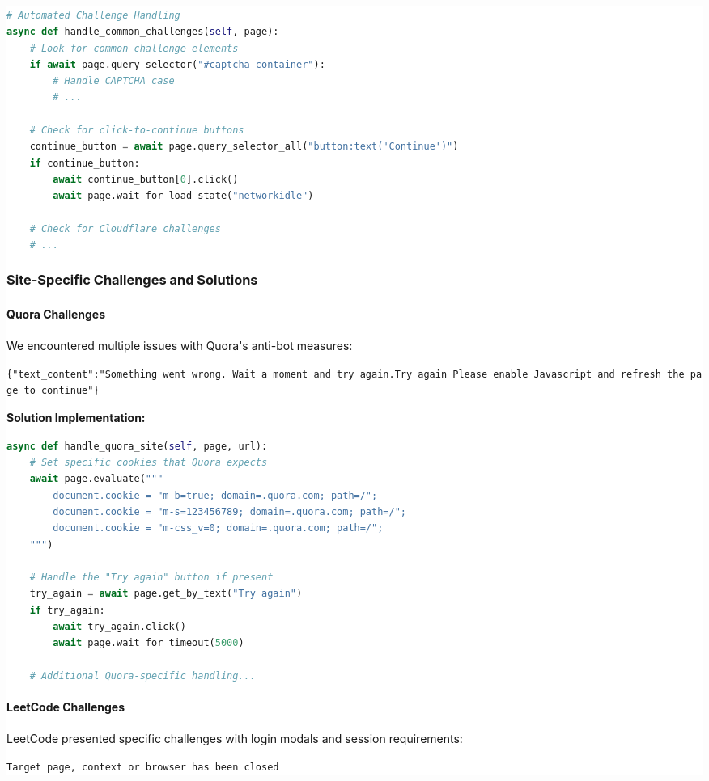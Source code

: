 ```python
# Automated Challenge Handling
async def handle_common_challenges(self, page):
    # Look for common challenge elements
    if await page.query_selector("#captcha-container"):
        # Handle CAPTCHA case
        # ...
        
    # Check for click-to-continue buttons
    continue_button = await page.query_selector_all("button:text('Continue')")
    if continue_button:
        await continue_button[0].click()
        await page.wait_for_load_state("networkidle")
        
    # Check for Cloudflare challenges
    # ...
```

### Site-Specific Challenges and Solutions

#### Quora Challenges

We encountered multiple issues with Quora's anti-bot measures:

```
{"text_content":"Something went wrong. Wait a moment and try again.Try again Please enable Javascript and refresh the page to continue"}
```

**Solution Implementation:**

```python
async def handle_quora_site(self, page, url):
    # Set specific cookies that Quora expects
    await page.evaluate("""
        document.cookie = "m-b=true; domain=.quora.com; path=/";
        document.cookie = "m-s=123456789; domain=.quora.com; path=/";
        document.cookie = "m-css_v=0; domain=.quora.com; path=/";
    """)
    
    # Handle the "Try again" button if present
    try_again = await page.get_by_text("Try again")
    if try_again:
        await try_again.click()
        await page.wait_for_timeout(5000)
        
    # Additional Quora-specific handling...
```

#### LeetCode Challenges

LeetCode presented specific challenges with login modals and session requirements:

```
Target page, context or browser has been closed
```
